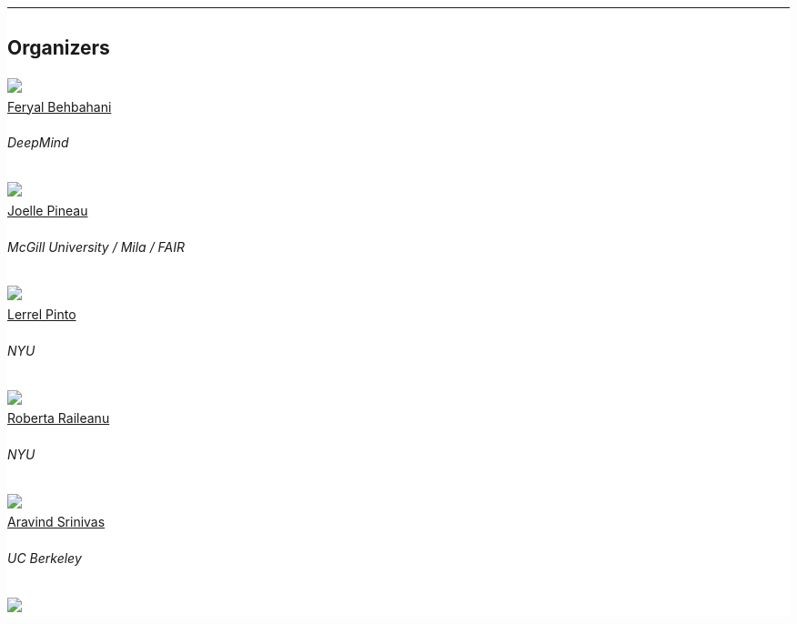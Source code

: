   </ul>
  </p>

</div>




<hr />

<div class="row" id="organizers">
    <h2>Organizers</h2>
</div>
<div class="row">
  <div class="col-xs-6 col-lg-3 people">
    <a href="https://feryal.github.io/">
      <img class="people-pic" src="{{ "/static/img/people/feryal_behbahani.jpeg" | prepend:site.baseurl }}">
    </a>
    <div class="people-name">
      <a href="https://feryal.github.io/">Feryal Behbahani</a>
      <h6>DeepMind</h6>
    </div>
  </div>
  <div class="col-xs-6 col-lg-3 people">
    <a href="https://www.cs.mcgill.ca/~jpineau/">
      <img class="people-pic" src="{{ "/static/img/people/joelle_pineau.png" | prepend:site.baseurl }}">
    </a>
    <div class="people-name">
      <a href="https://www.cs.mcgill.ca/~jpineau/">Joelle Pineau</a>
      <h6>McGill University / Mila / FAIR</h6>
    </div>
  </div>
  <div class="col-xs-6 col-lg-3 people">
    <a href="https://www.lerrelpinto.com/">
      <img class="people-pic" src="{{ "/static/img/people/lerrel_pinto.jpeg" | prepend:site.baseurl }}">
    </a>
    <div class="people-name">
      <a href="https://www.lerrelpinto.com/">Lerrel Pinto</a>
      <h6>NYU</h6>
    </div>
  </div>
  <div class="col-xs-6 col-lg-3 people">
    <a href="https://rraileanu.github.io/">
      <img class="people-pic" src="{{ "/static/img/people/roberta_raileanu.png" | prepend:site.baseurl }}">
    </a>
    <div class="people-name people">
      <a href="https://rraileanu.github.io/">Roberta Raileanu</a>
      <h6>NYU</h6>
    </div>
  </div>

  <div class="col-xs-6 col-lg-3 people">
    <a href="https://people.eecs.berkeley.edu/~aravind/">
      <img class="people-pic" src="{{ "/static/img/people/aravind_srinivas.png" | prepend:site.baseurl }}">
    </a>
    <div class="people-name">
      <a href="https://people.eecs.berkeley.edu/~aravind/">Aravind Srinivas</a>
      <h6>UC Berkeley</h6>
    </div>
  </div>
  <div class="col-xs-6 col-lg-3 people">
    <a href="http://denis-yarats.info/">
      <img class="people-pic" src="{{ "/static/img/people/denis_yarats.png" | prepend:site.baseurl }}">